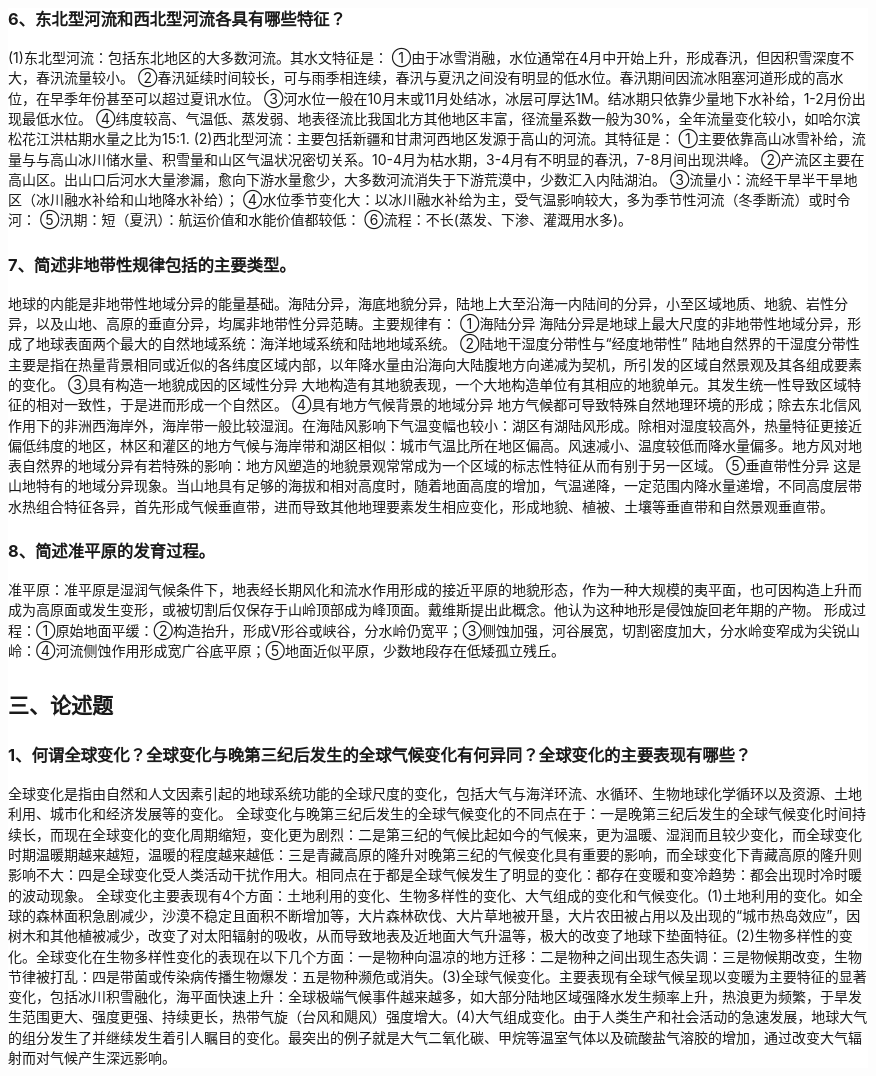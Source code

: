 ### 6、东北型河流和西北型河流各具有哪些特征？

(1)东北型河流：包括东北地区的大多数河流。其水文特征是：
①由于冰雪消融，水位通常在4月中开始上升，形成春汛，但因积雪深度不大，春汛流量较小。
②春汛延续时间较长，可与雨季相连续，春汛与夏汛之间没有明显的低水位。春汛期间因流冰阻塞河道形成的高水位，在早季年份甚至可以超过夏讯水位。
③河水位一般在10月末或11月处结冰，冰层可厚达1M。结冰期只依靠少量地下水补给，1-2月份出现最低水位。
④纬度较高、气温低、蒸发弱、地表径流比我国北方其他地区丰富，径流量系数一般为30%，全年流量变化较小，如哈尔滨松花江洪枯期水量之比为15:1.
(2)西北型河流：主要包括新疆和甘肃河西地区发源于高山的河流。其特征是：
①主要依靠高山冰雪补给，流量与与高山冰川储水量、积雪量和山区气温状况密切关系。10-4月为枯水期，3-4月有不明显的春汛，7-8月间出现洪峰。
②产流区主要在高山区。出山口后河水大量渗漏，愈向下游水量愈少，大多数河流消失于下游荒漠中，少数汇入内陆湖泊。
③流量小：流经干旱半干旱地区（冰川融水补给和山地降水补给）；
④水位季节变化大：以冰川融水补给为主，受气温影响较大，多为季节性河流（冬季断流）或时令河：
⑤汛期：短（夏汛）：航运价值和水能价值都较低：
⑥流程：不长(蒸发、下渗、灌溉用水多)。

### 7、简述非地带性规律包括的主要类型。

地球的内能是非地带性地域分异的能量基础。海陆分异，海底地貌分异，陆地上大至沿海一内陆间的分异，小至区域地质、地貌、岩性分异，以及山地、高原的垂直分异，均属非地带性分异范畴。主要规律有：
①海陆分异
海陆分异是地球上最大尺度的非地带性地域分异，形成了地球表面两个最大的自然地域系统：海洋地域系统和陆地地域系统。
②陆地干湿度分带性与“经度地带性”
陆地自然界的干湿度分带性主要是指在热量背景相同或近似的各纬度区域内部，以年降水量由沿海向大陆腹地方向递减为契机，所引发的区域自然景观及其各组成要素的变化。
③具有构造一地貌成因的区域性分异
大地构造有其地貌表现，一个大地构造单位有其相应的地貌单元。其发生统一性导致区域特征的相对一致性，于是进而形成一个自然区。
④具有地方气候背景的地域分异
地方气候都可导致特殊自然地理环境的形成；除去东北信风作用下的非洲西海岸外，海岸带一般比较湿润。在海陆风影响下气温变幅也较小：湖区有湖陆风形成。除相对湿度较高外，热量特征更接近偏低纬度的地区，林区和灌区的地方气候与海岸带和湖区相似：城市气温比所在地区偏高。风速减小、温度较低而降水量偏多。地方风对地表自然界的地域分异有若特殊的影响：地方风塑造的地貌景观常常成为一个区域的标志性特征从而有别于另一区域。
⑤垂直带性分异
这是山地特有的地域分异现象。当山地具有足够的海拔和相对高度时，随着地面高度的增加，气温递降，一定范围内降水量递增，不同高度层带水热组合特征各异，首先形成气候垂直带，进而导致其他地理要素发生相应变化，形成地貌、植被、土壤等垂直带和自然景观垂直带。

### 8、简述准平原的发育过程。

准平原：准平原是湿润气候条件下，地表经长期风化和流水作用形成的接近平原的地貌形态，作为一种大规模的夷平面，也可因构造上升而成为高原面或发生变形，或被切割后仅保存于山岭顶部成为峰顶面。戴维斯提出此概念。他认为这种地形是侵蚀旋回老年期的产物。
形成过程：①原始地面平缓：②构造抬升，形成V形谷或峡谷，分水岭仍宽平；③侧蚀加强，河谷展宽，切割密度加大，分水岭变窄成为尖锐山岭：④河流侧蚀作用形成宽广谷底平原；⑤地面近似平原，少数地段存在低矮孤立残丘。

## 三、论述题

### 1、何谓全球变化？全球变化与晚第三纪后发生的全球气候变化有何异同？全球变化的主要表现有哪些？

全球变化是指由自然和人文因素引起的地球系统功能的全球尺度的变化，包括大气与海洋环流、水循环、生物地球化学循环以及资源、土地利用、城市化和经济发展等的变化。
全球变化与晚第三纪后发生的全球气候变化的不同点在于：一是晚第三纪后发生的全球气候变化时间持续长，而现在全球变化的变化周期缩短，变化更为剧烈：二是第三纪的气候比起如今的气候来，更为温暖、湿润而且较少变化，而全球变化时期温暖期越来越短，温暖的程度越来越低：三是青藏高原的隆升对晚第三纪的气候变化具有重要的影响，而全球变化下青藏高原的隆升则影响不大：四是全球变化受人类活动干扰作用大。相同点在于都是全球气候发生了明显的变化：都存在变暖和变冷趋势：都会出现时冷时暖的波动现象。
全球变化主要表现有4个方面：土地利用的变化、生物多样性的变化、大气组成的变化和气候变化。(1)土地利用的变化。如全球的森林面积急剧减少，沙漠不稳定且面积不断增加等，大片森林砍伐、大片草地被开垦，大片农田被占用以及出现的“城市热岛效应”，因树木和其他植被减少，改变了对太阳辐射的吸收，从而导致地表及近地面大气升温等，极大的改变了地球下垫面特征。(2)生物多样性的变化。全球变化在生物多样性变化的表现在以下几个方面：一是物种向温凉的地方迁移：二是物种之间出现生态失调：三是物候期改变，生物节律被打乱：四是带菌或传染病传播生物爆发：五是物种濒危或消失。(3)全球气候变化。主要表现有全球气候呈现以变暖为主要特征的显著变化，包括冰川积雪融化，海平面快速上升：全球极端气候事件越来越多，如大部分陆地区域强降水发生频率上升，热浪更为频繁，于旱发生范围更大、强度更强、持续更长，热带气旋（台风和飓风）强度增大。(4)大气组成变化。由于人类生产和社会活动的急速发展，地球大气的组分发生了并继续发生着引人瞩目的变化。最突出的例子就是大气二氧化碳、甲烷等温室气体以及硫酸盐气溶胶的增加，通过改变大气辐射而对气候产生深远影响。
